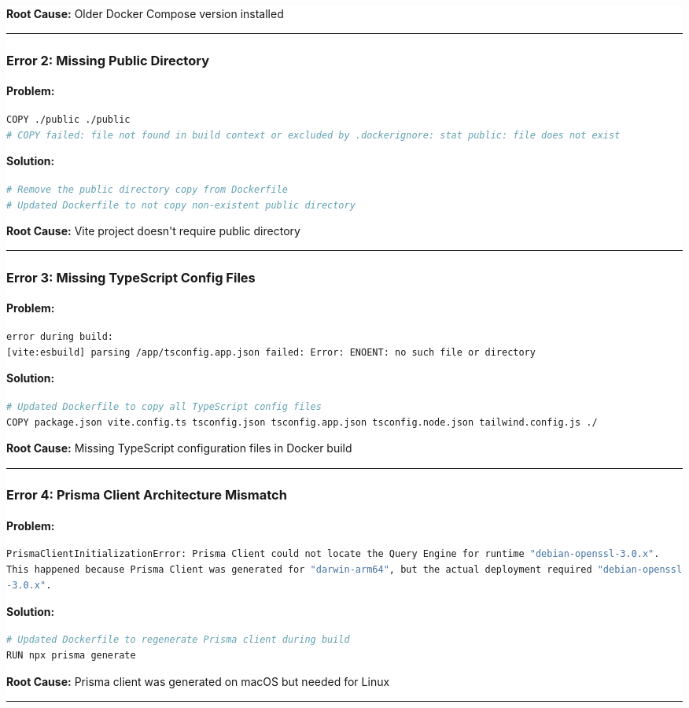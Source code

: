 **Root Cause:** Older Docker Compose version installed

---

### **Error 2: Missing Public Directory**
**Problem:**
```bash
COPY ./public ./public
# COPY failed: file not found in build context or excluded by .dockerignore: stat public: file does not exist
```

**Solution:**
```bash
# Remove the public directory copy from Dockerfile
# Updated Dockerfile to not copy non-existent public directory
```

**Root Cause:** Vite project doesn't require public directory

---

### **Error 3: Missing TypeScript Config Files**
**Problem:**
```bash
error during build:
[vite:esbuild] parsing /app/tsconfig.app.json failed: Error: ENOENT: no such file or directory
```

**Solution:**
```bash
# Updated Dockerfile to copy all TypeScript config files
COPY package.json vite.config.ts tsconfig.json tsconfig.app.json tsconfig.node.json tailwind.config.js ./
```

**Root Cause:** Missing TypeScript configuration files in Docker build

---

### **Error 4: Prisma Client Architecture Mismatch**
**Problem:**
```bash
PrismaClientInitializationError: Prisma Client could not locate the Query Engine for runtime "debian-openssl-3.0.x".
This happened because Prisma Client was generated for "darwin-arm64", but the actual deployment required "debian-openssl-3.0.x".
```

**Solution:**
```bash
# Updated Dockerfile to regenerate Prisma client during build
RUN npx prisma generate
```

**Root Cause:** Prisma client was generated on macOS but needed for Linux

---